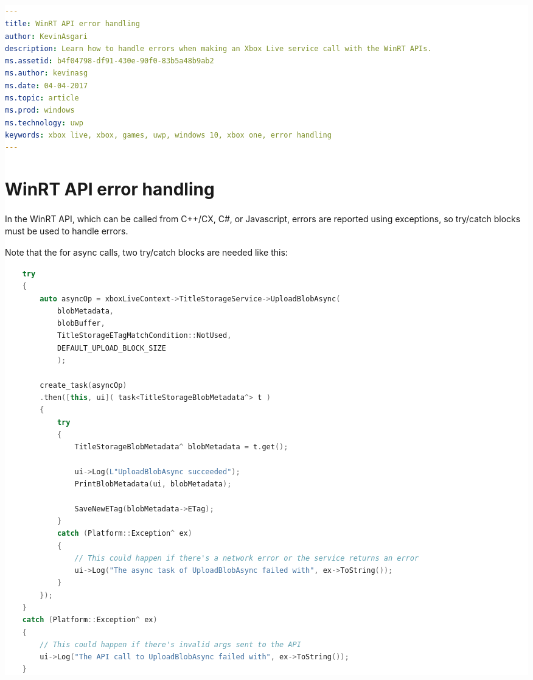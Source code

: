 ```yaml
---
title: WinRT API error handling
author: KevinAsgari
description: Learn how to handle errors when making an Xbox Live service call with the WinRT APIs.
ms.assetid: b4f04798-df91-430e-90f0-83b5a48b9ab2
ms.author: kevinasg
ms.date: 04-04-2017
ms.topic: article
ms.prod: windows
ms.technology: uwp
keywords: xbox live, xbox, games, uwp, windows 10, xbox one, error handling
---
```


# WinRT API error handling

In the WinRT API, which can be called from C++/CX, C#, or Javascript, errors are reported using exceptions, so try/catch blocks must be used to handle errors.

Note that the for async calls, two try/catch blocks are needed like this:

```cpp
    try
    {
        auto asyncOp = xboxLiveContext->TitleStorageService->UploadBlobAsync(
            blobMetadata,
            blobBuffer,
            TitleStorageETagMatchCondition::NotUsed,
            DEFAULT_UPLOAD_BLOCK_SIZE
            );

        create_task(asyncOp)
        .then([this, ui]( task<TitleStorageBlobMetadata^> t )
        {
            try
            {
                TitleStorageBlobMetadata^ blobMetadata = t.get();

                ui->Log(L"UploadBlobAsync succeeded");
                PrintBlobMetadata(ui, blobMetadata);

                SaveNewETag(blobMetadata->ETag);
            }
            catch (Platform::Exception^ ex)
            {
                // This could happen if there's a network error or the service returns an error
                ui->Log("The async task of UploadBlobAsync failed with", ex->ToString());
            }
        });
    }
    catch (Platform::Exception^ ex)
    {
        // This could happen if there's invalid args sent to the API
        ui->Log("The API call to UploadBlobAsync failed with", ex->ToString());
    }
```
